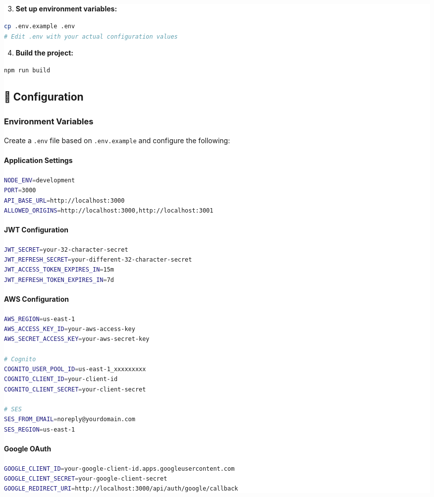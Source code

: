 3. **Set up environment variables:**
```bash
cp .env.example .env
# Edit .env with your actual configuration values
```

4. **Build the project:**
```bash
npm run build
```

## 🔧 Configuration

### Environment Variables

Create a `.env` file based on `.env.example` and configure the following:

#### Application Settings
```bash
NODE_ENV=development
PORT=3000
API_BASE_URL=http://localhost:3000
ALLOWED_ORIGINS=http://localhost:3000,http://localhost:3001
```

#### JWT Configuration
```bash
JWT_SECRET=your-32-character-secret
JWT_REFRESH_SECRET=your-different-32-character-secret
JWT_ACCESS_TOKEN_EXPIRES_IN=15m
JWT_REFRESH_TOKEN_EXPIRES_IN=7d
```

#### AWS Configuration
```bash
AWS_REGION=us-east-1
AWS_ACCESS_KEY_ID=your-aws-access-key
AWS_SECRET_ACCESS_KEY=your-aws-secret-key

# Cognito
COGNITO_USER_POOL_ID=us-east-1_xxxxxxxxx
COGNITO_CLIENT_ID=your-client-id
COGNITO_CLIENT_SECRET=your-client-secret

# SES
SES_FROM_EMAIL=noreply@yourdomain.com
SES_REGION=us-east-1
```

#### Google OAuth
```bash
GOOGLE_CLIENT_ID=your-google-client-id.apps.googleusercontent.com
GOOGLE_CLIENT_SECRET=your-google-client-secret
GOOGLE_REDIRECT_URI=http://localhost:3000/api/auth/google/callback
```
